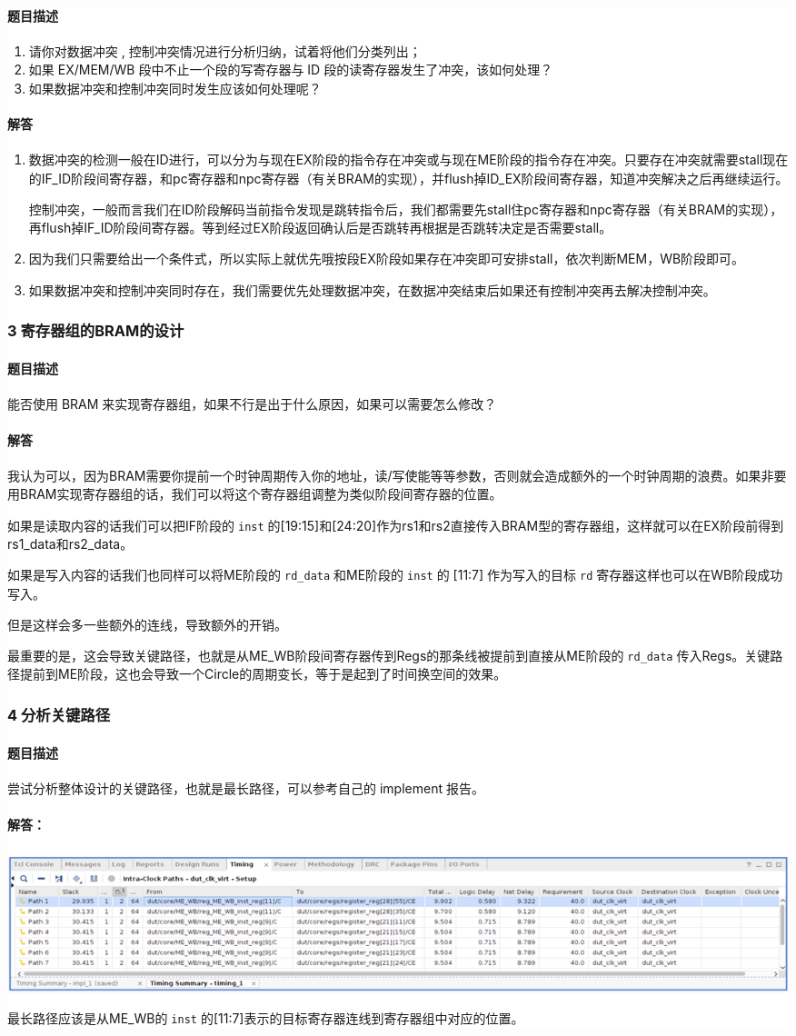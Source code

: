 #### 题目描述

1. 请你对数据冲突 , 控制冲突情况进行分析归纳，试着将他们分类列出；
2. 如果 EX/MEM/WB 段中不止一个段的写寄存器与 ID 段的读寄存器发生了冲突，该如何处理？
3. 如果数据冲突和控制冲突同时发生应该如何处理呢？

#### 解答

1. 数据冲突的检测一般在ID进行，可以分为与现在EX阶段的指令存在冲突或与现在ME阶段的指令存在冲突。只要存在冲突就需要stall现在的IF_ID阶段间寄存器，和pc寄存器和npc寄存器（有关BRAM的实现），并flush掉ID_EX阶段间寄存器，知道冲突解决之后再继续运行。

   控制冲突，一般而言我们在ID阶段解码当前指令发现是跳转指令后，我们都需要先stall住pc寄存器和npc寄存器（有关BRAM的实现），再flush掉IF_ID阶段间寄存器。等到经过EX阶段返回确认后是否跳转再根据是否跳转决定是否需要stall。

2. 因为我们只需要给出一个条件式，所以实际上就优先哦按段EX阶段如果存在冲突即可安排stall，依次判断MEM，WB阶段即可。

3. 如果数据冲突和控制冲突同时存在，我们需要优先处理数据冲突，在数据冲突结束后如果还有控制冲突再去解决控制冲突。

### 3 寄存器组的BRAM的设计

#### 题目描述

能否使用 BRAM 来实现寄存器组，如果不行是出于什么原因，如果可以需要怎么修改？

#### 解答

我认为可以，因为BRAM需要你提前一个时钟周期传入你的地址，读/写使能等等参数，否则就会造成额外的一个时钟周期的浪费。如果非要用BRAM实现寄存器组的话，我们可以将这个寄存器组调整为类似阶段间寄存器的位置。

如果是读取内容的话我们可以把IF阶段的 `inst` 的[19:15]和[24:20]作为rs1和rs2直接传入BRAM型的寄存器组，这样就可以在EX阶段前得到rs1_data和rs2_data。

如果是写入内容的话我们也同样可以将ME阶段的 `rd_data` 和ME阶段的 `inst` 的 [11:7] 作为写入的目标 `rd` 寄存器这样也可以在WB阶段成功写入。

但是这样会多一些额外的连线，导致额外的开销。

最重要的是，这会导致关键路径，也就是从ME_WB阶段间寄存器传到Regs的那条线被提前到直接从ME阶段的 `rd_data` 传入Regs。关键路径提前到ME阶段，这也会导致一个Circle的周期变长，等于是起到了时间换空间的效果。

### 4 分析关键路径

#### 题目描述

尝试分析整体设计的关键路径，也就是最长路径，可以参考自己的 implement 报告。

#### 解答：

![image-20240210210823021](./Lab1%20Pipelineimg/image-20240210210823021.png)

最长路径应该是从ME_WB的 `inst` 的[11:7]表示的目标寄存器连线到寄存器组中对应的位置。
